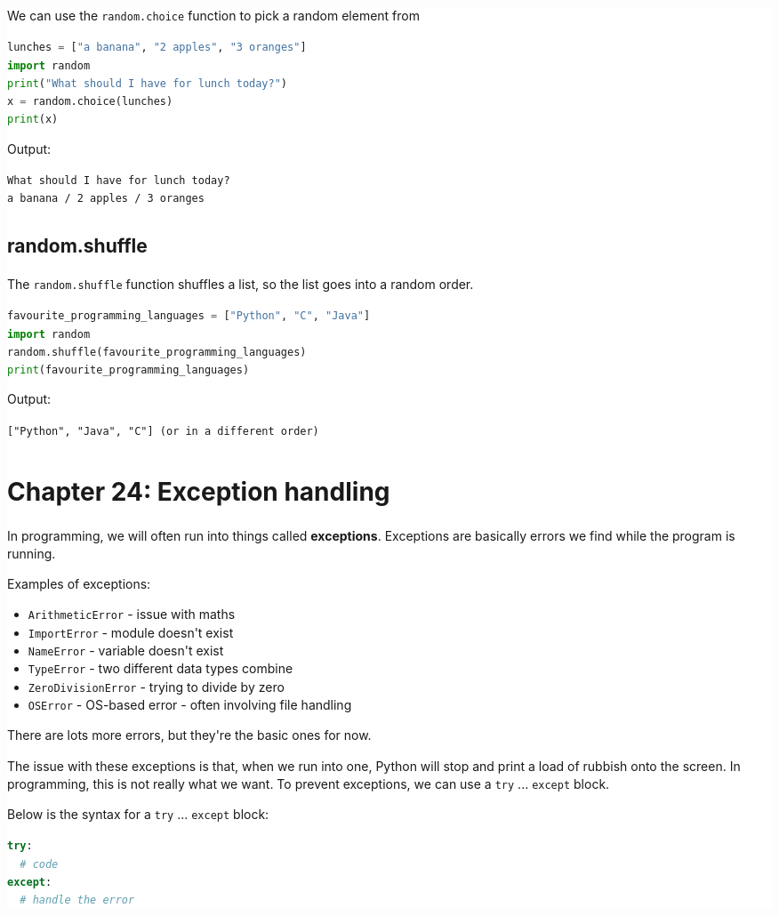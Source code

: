 We can use the `random.choice` function to pick a random element from

``` python
lunches = ["a banana", "2 apples", "3 oranges"]
import random
print("What should I have for lunch today?")
x = random.choice(lunches)
print(x)
```

Output:

``` text
What should I have for lunch today?
a banana / 2 apples / 3 oranges
```

## random.shuffle

The `random.shuffle` function shuffles a list, so the list goes into a random order.

``` python
favourite_programming_languages = ["Python", "C", "Java"]
import random
random.shuffle(favourite_programming_languages)
print(favourite_programming_languages)
```

Output:

``` text
["Python", "Java", "C"] (or in a different order)
```

# Chapter 24: Exception handling

In programming, we will often run into things called **exceptions**. Exceptions are basically errors we find while the program is running.

Examples of exceptions:

* `ArithmeticError` - issue with maths
* `ImportError` - module doesn't exist
* `NameError` - variable doesn't exist
* `TypeError` - two different data types combine
* `ZeroDivisionError` - trying to divide by zero
* `OSError` - OS-based error - often involving file handling

There are lots more errors, but they're the basic ones for now.

The issue with these exceptions is that, when we run into one, Python will stop and print a load of rubbish onto the screen. In programming, this is not really what we want. To prevent exceptions, we can use a `try` ... `except` block.

Below is the syntax for a `try` ... `except` block:

``` python
try:
  # code
except:
  # handle the error
```

